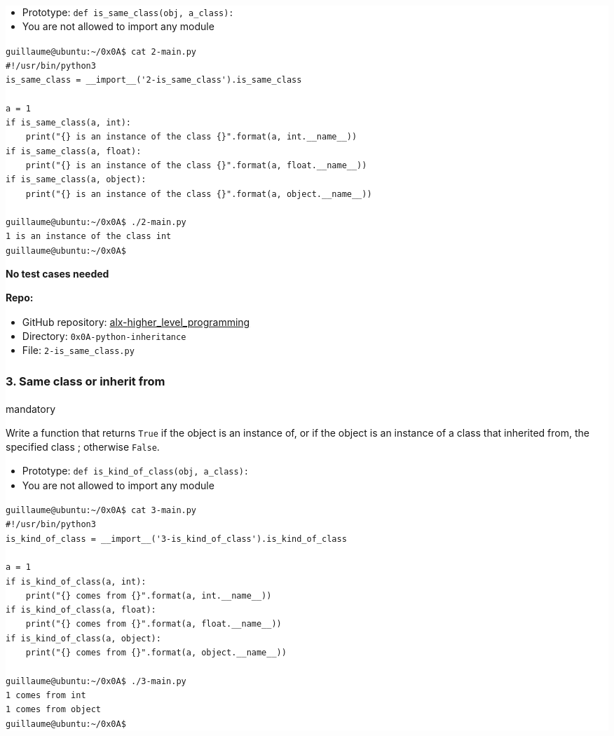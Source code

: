 -   Prototype: `def is_same_class(obj, a_class):`
-   You are not allowed to import any module

```
guillaume@ubuntu:~/0x0A$ cat 2-main.py
#!/usr/bin/python3
is_same_class = __import__('2-is_same_class').is_same_class

a = 1
if is_same_class(a, int):
    print("{} is an instance of the class {}".format(a, int.__name__))
if is_same_class(a, float):
    print("{} is an instance of the class {}".format(a, float.__name__))
if is_same_class(a, object):
    print("{} is an instance of the class {}".format(a, object.__name__))

guillaume@ubuntu:~/0x0A$ ./2-main.py
1 is an instance of the class int
guillaume@ubuntu:~/0x0A$

```

**No test cases needed**

**Repo:**

-   GitHub repository: [alx-higher_level_programming](https://github.com/daiz93/alx-higher_level_programming)
-   Directory: `0x0A-python-inheritance`
-   File: `2-is_same_class.py`

### 3\. Same class or inherit from

mandatory

Write a function that returns `True` if the object is an instance of, or if the object is an instance of a class that inherited from, the specified class ; otherwise `False`.

-   Prototype: `def is_kind_of_class(obj, a_class):`
-   You are not allowed to import any module

```
guillaume@ubuntu:~/0x0A$ cat 3-main.py
#!/usr/bin/python3
is_kind_of_class = __import__('3-is_kind_of_class').is_kind_of_class

a = 1
if is_kind_of_class(a, int):
    print("{} comes from {}".format(a, int.__name__))
if is_kind_of_class(a, float):
    print("{} comes from {}".format(a, float.__name__))
if is_kind_of_class(a, object):
    print("{} comes from {}".format(a, object.__name__))

guillaume@ubuntu:~/0x0A$ ./3-main.py
1 comes from int
1 comes from object
guillaume@ubuntu:~/0x0A$

```
